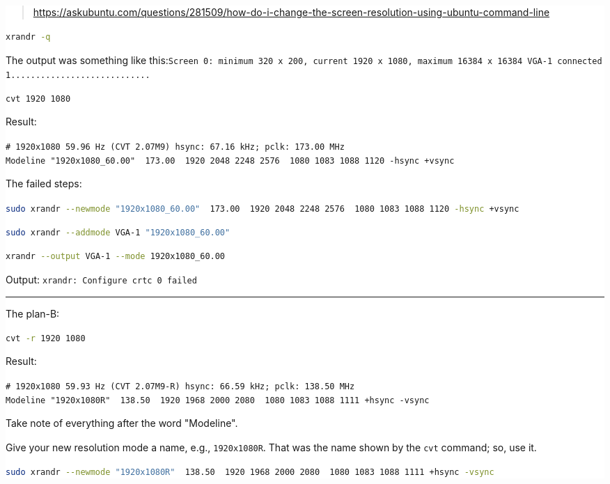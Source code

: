 > https://askubuntu.com/questions/281509/how-do-i-change-the-screen-resolution-using-ubuntu-command-line

```bash
xrandr -q
```

The output was something like this:`Screen 0: minimum 320 x 200, current 1920 x 1080, maximum 16384 x 16384
VGA-1 connected 1............................`

```bash
cvt 1920 1080
```

Result:

```
# 1920x1080 59.96 Hz (CVT 2.07M9) hsync: 67.16 kHz; pclk: 173.00 MHz
Modeline "1920x1080_60.00"  173.00  1920 2048 2248 2576  1080 1083 1088 1120 -hsync +vsync
```

The failed steps:

```bash
sudo xrandr --newmode "1920x1080_60.00"  173.00  1920 2048 2248 2576  1080 1083 1088 1120 -hsync +vsync
```

```bash
sudo xrandr --addmode VGA-1 "1920x1080_60.00"
```

```bash
xrandr --output VGA-1 --mode 1920x1080_60.00
```

Output: `xrandr: Configure crtc 0 failed`

---

The plan-B:

```bash
cvt -r 1920 1080
```

Result:

```
# 1920x1080 59.93 Hz (CVT 2.07M9-R) hsync: 66.59 kHz; pclk: 138.50 MHz
Modeline "1920x1080R"  138.50  1920 1968 2000 2080  1080 1083 1088 1111 +hsync -vsync
```

Take note of everything after the word "Modeline".

Give your new resolution mode a name, e.g., `1920x1080R`. That was the name shown by the `cvt` command; so, use it.

```bash
sudo xrandr --newmode "1920x1080R"  138.50  1920 1968 2000 2080  1080 1083 1088 1111 +hsync -vsync
```
